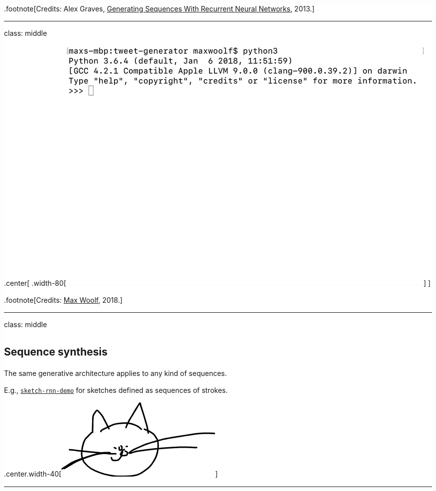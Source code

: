 .footnote[Credits: Alex Graves, [Generating Sequences With Recurrent Neural Networks](https://arxiv.org/abs/1308.0850), 2013.]

---

class: middle

.center[
.width-80[![](figures/lec7/textgenrnn_console.gif)]
]

.footnote[Credits: [Max Woolf](https://drive.google.com/file/d/1mMKGnVxirJnqDViH7BDJxFqWrsXlPSoK/view?usp=sharing), 2018.]

---

class: middle

## Sequence synthesis

The same generative architecture applies to any kind of sequences.

E.g., [`sketch-rnn-demo`](https://magenta.tensorflow.org/assets/sketch_rnn_demo/index.html) for sketches defined as sequences of strokes.

.center.width-40[![](figures/lec7/sketch-rnn.png)]

---